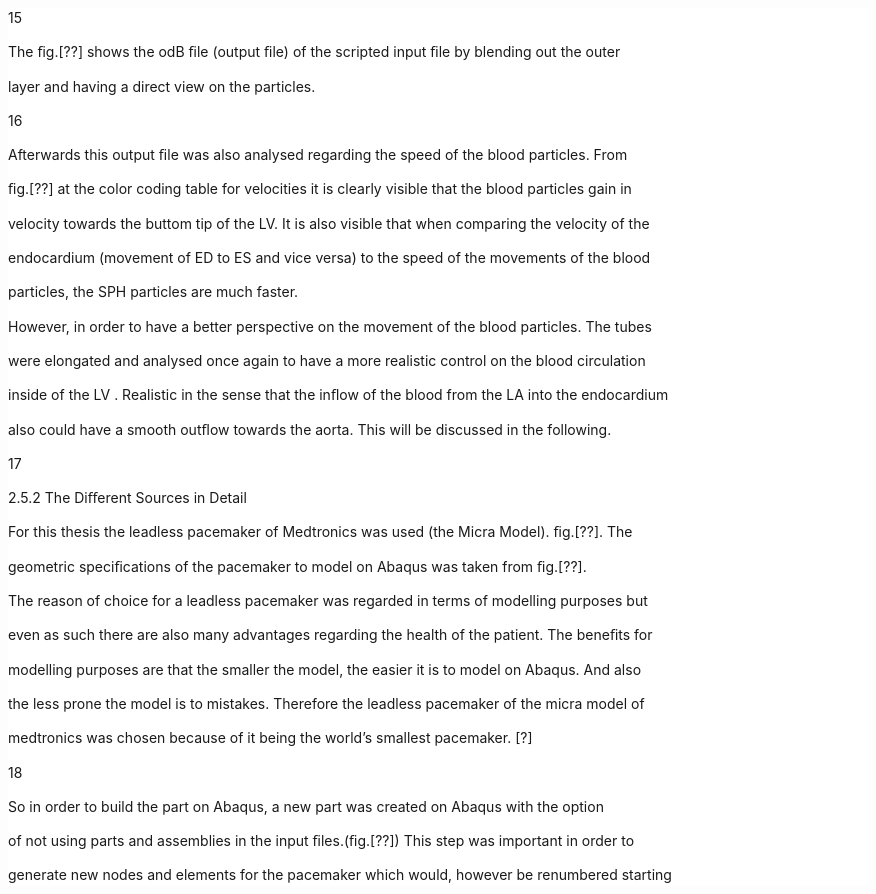 15





The ﬁg.[??] shows the odB ﬁle (output ﬁle) of the scripted input ﬁle by blending out the outer

layer and having a direct view on the particles.

16





Afterwards this output ﬁle was also analysed regarding the speed of the blood particles. From

ﬁg.[??] at the color coding table for velocities it is clearly visible that the blood particles gain in

velocity towards the buttom tip of the LV. It is also visible that when comparing the velocity of the

endocardium (movement of ED to ES and vice versa) to the speed of the movements of the blood

particles, the SPH particles are much faster.

However, in order to have a better perspective on the movement of the blood particles. The tubes

were elongated and analysed once again to have a more realistic control on the blood circulation

inside of the LV . Realistic in the sense that the inﬂow of the blood from the LA into the endocardium

also could have a smooth outﬂow towards the aorta. This will be discussed in the following.

17





2.5.2 The Diﬀerent Sources in Detail

For this thesis the leadless pacemaker of Medtronics was used (the Micra Model). ﬁg.[??]. The

geometric speciﬁcations of the pacemaker to model on Abaqus was taken from ﬁg.[??].

The reason of choice for a leadless pacemaker was regarded in terms of modelling purposes but

even as such there are also many advantages regarding the health of the patient. The beneﬁts for

modelling purposes are that the smaller the model, the easier it is to model on Abaqus. And also

the less prone the model is to mistakes. Therefore the leadless pacemaker of the micra model of

medtronics was chosen because of it being the world’s smallest pacemaker. [?]

18





So in order to build the part on Abaqus, a new part was created on Abaqus with the option

of not using parts and assemblies in the input ﬁles.(ﬁg.[??]) This step was important in order to

generate new nodes and elements for the pacemaker which would, however be renumbered starting
